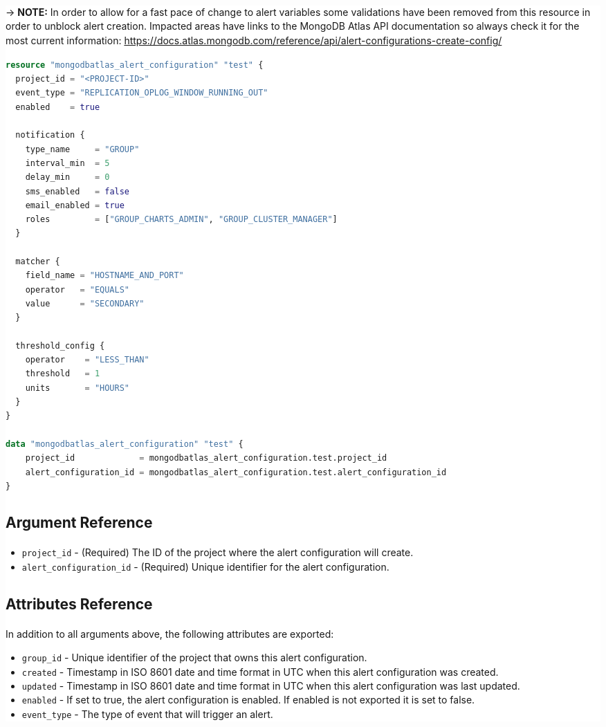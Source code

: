 -> **NOTE:** In order to allow for a fast pace of change to alert variables some validations have been removed from this resource in order to unblock alert creation. Impacted areas have links to the MongoDB Atlas API documentation so always check it for the most current information: https://docs.atlas.mongodb.com/reference/api/alert-configurations-create-config/

```terraform
resource "mongodbatlas_alert_configuration" "test" {
  project_id = "<PROJECT-ID>"
  event_type = "REPLICATION_OPLOG_WINDOW_RUNNING_OUT"
  enabled    = true

  notification {
    type_name     = "GROUP"
    interval_min  = 5
    delay_min     = 0
    sms_enabled   = false
    email_enabled = true
    roles         = ["GROUP_CHARTS_ADMIN", "GROUP_CLUSTER_MANAGER"]
  }

  matcher {
    field_name = "HOSTNAME_AND_PORT"
    operator   = "EQUALS"
    value      = "SECONDARY"
  }

  threshold_config {
    operator    = "LESS_THAN"
    threshold   = 1
    units       = "HOURS"
  }
}

data "mongodbatlas_alert_configuration" "test" {
	project_id             = mongodbatlas_alert_configuration.test.project_id
	alert_configuration_id = mongodbatlas_alert_configuration.test.alert_configuration_id
}
```

## Argument Reference

* `project_id` - (Required) The ID of the project where the alert configuration will create.
* `alert_configuration_id` - (Required) Unique identifier for the alert configuration.

## Attributes Reference

In addition to all arguments above, the following attributes are exported:

* `group_id` - Unique identifier of the project that owns this alert configuration.
* `created` - Timestamp in ISO 8601 date and time format in UTC when this alert configuration was created.
* `updated` - Timestamp in ISO 8601 date and time format in UTC when this alert configuration was last updated.
* `enabled` - If set to true, the alert configuration is enabled. If enabled is not exported it is set to false.
* `event_type` - The type of event that will trigger an alert.
